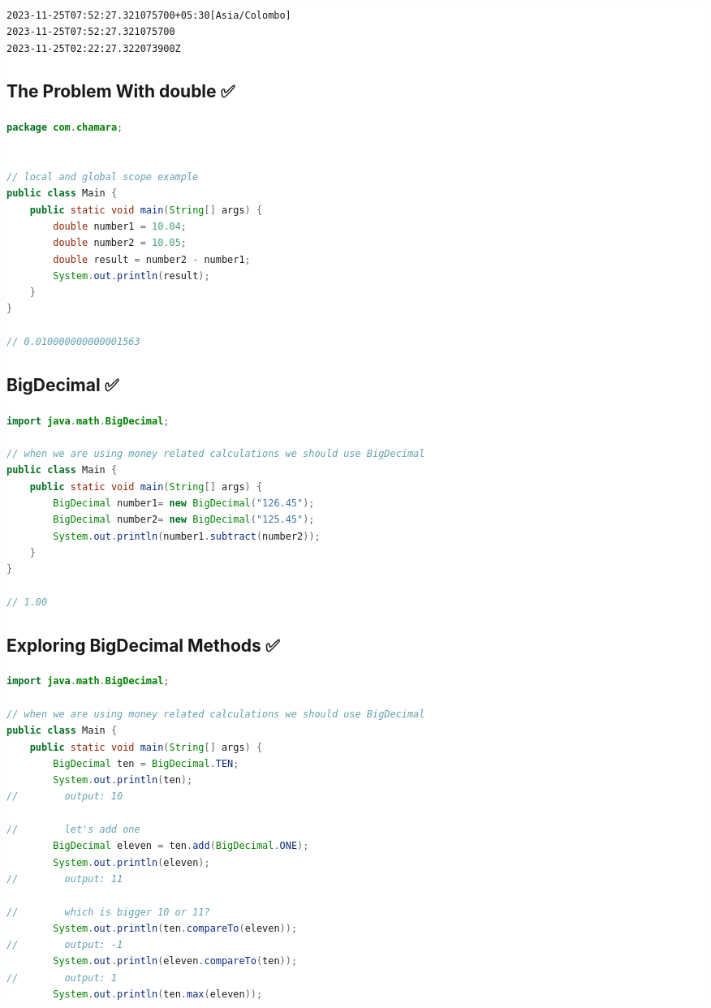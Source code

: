 ```shell
2023-11-25T07:52:27.321075700+05:30[Asia/Colombo]
2023-11-25T07:52:27.321075700
2023-11-25T02:22:27.322073900Z
```

## The Problem With double ✅

```java
package com.chamara;


// local and global scope example
public class Main {
    public static void main(String[] args) {
        double number1 = 10.04;
        double number2 = 10.05;
        double result = number2 - number1;
        System.out.println(result);
    }
}

// 0.010000000000001563
```
## BigDecimal ✅

```java
import java.math.BigDecimal;

// when we are using money related calculations we should use BigDecimal
public class Main {
    public static void main(String[] args) {
        BigDecimal number1= new BigDecimal("126.45");
        BigDecimal number2= new BigDecimal("125.45");
        System.out.println(number1.subtract(number2));
    }
}

// 1.00
```
## Exploring BigDecimal Methods ✅

```java
import java.math.BigDecimal;

// when we are using money related calculations we should use BigDecimal
public class Main {
    public static void main(String[] args) {
        BigDecimal ten = BigDecimal.TEN;
        System.out.println(ten);
//        output: 10

//        let's add one
        BigDecimal eleven = ten.add(BigDecimal.ONE);
        System.out.println(eleven);
//        output: 11

//        which is bigger 10 or 11?
        System.out.println(ten.compareTo(eleven));
//        output: -1
        System.out.println(eleven.compareTo(ten));
//        output: 1
        System.out.println(ten.max(eleven));
```